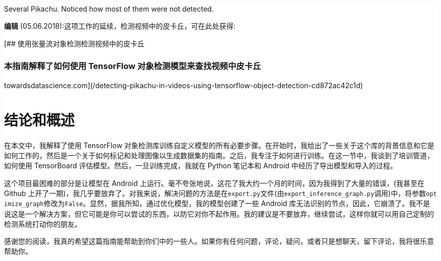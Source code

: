 Several Pikachu. Noticed how most of them were not detected.

**编辑** (05.06.2018):这项工作的延续，检测视频中的皮卡丘，可在此处获得:

[](/detecting-pikachu-in-videos-using-tensorflow-object-detection-cd872ac42c1d) [## 使用张量流对象检测检测视频中的皮卡丘

### 本指南解释了如何使用 TensorFlow 对象检测模型来查找视频中皮卡丘

towardsdatascience.com](/detecting-pikachu-in-videos-using-tensorflow-object-detection-cd872ac42c1d) 

# 结论和概述

在本文中，我解释了使用 TensorFlow 对象检测库训练自定义模型的所有必要步骤。在开始时，我给出了一些关于这个库的背景信息和它是如何工作的，然后是一个关于如何标记和处理图像以生成数据集的指南。之后，我专注于如何进行训练。在这一节中，我谈到了培训管道，如何使用 TensorBoard 评估模型。然后，一旦训练完成，我就在 Python 笔记本和 Android 中经历了导出模型和导入的过程。

这个项目最困难的部分是让模型在 Android 上运行。毫不夸张地说，这花了我大约一个月的时间，因为我得到了大量的错误，(我甚至在 Github 上开了一期)，我几乎要放弃了。对我来说，解决问题的方法是在`export.py`文件(由`export_inference_graph.py`调用)中，将参数`optimize_graph`修改为`False`。显然，据我所知，通过优化模型，我的模型创建了一些 Android 库无法识别的节点，因此，它崩溃了。我不是说这是一个解决方案，但它可能是你可以尝试的东西，以防它对你不起作用。我的建议是不要放弃，继续尝试，这样你就可以用自己定制的检测系统打动你的朋友。

感谢您的阅读，我真的希望这篇指南能帮助到你们中的一些人。如果你有任何问题，评论，疑问，或者只是想聊天，留下评论，我将很乐意帮助你。